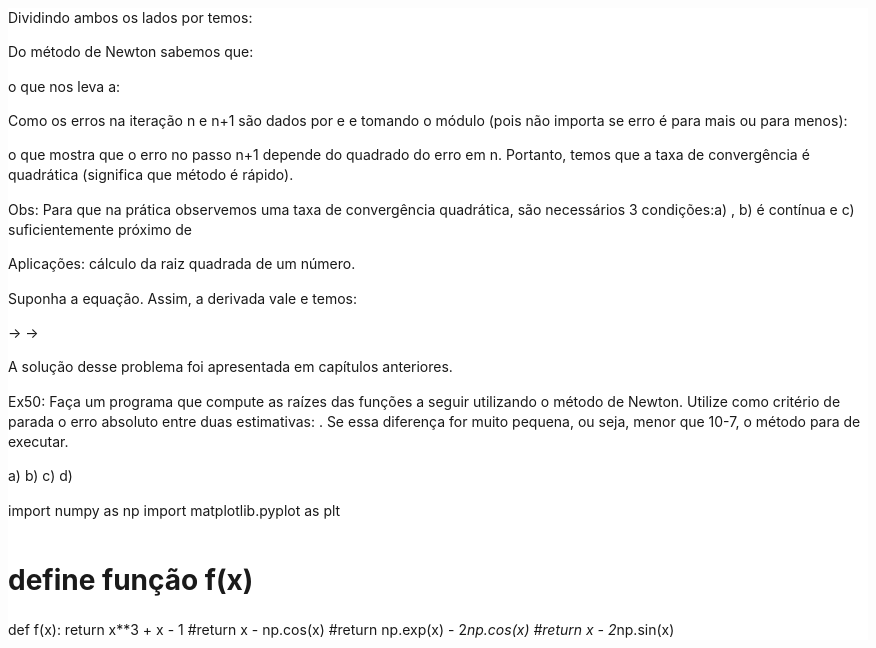

Dividindo ambos os lados por temos:





Do método de Newton sabemos que:





o que nos leva a:





Como os erros na iteração n e n+1 são dados por  e e tomando o módulo (pois não importa se erro é para mais ou para menos):





o que mostra que o erro no passo n+1 depende do quadrado do erro em n. Portanto, temos que a taxa de convergência é quadrática (significa que método é rápido).


Obs: Para que na prática observemos uma taxa de convergência quadrática, são necessários 3 condições:a) , b)  é contínua e c) suficientemente próximo de 


Aplicações: cálculo da raiz quadrada de um número.


Suponha a equação. Assim, a derivada vale  e temos:


→  → 


A solução desse problema foi apresentada em capítulos anteriores.


Ex50: Faça um programa que compute as raízes das funções a seguir utilizando o método de Newton. Utilize como critério de parada o erro absoluto entre duas estimativas: . Se essa diferença for muito pequena, ou seja, menor que 10-7, o método para de executar.


a) 
b) 
c) 
d) 
  

import numpy as np
import matplotlib.pyplot as plt


# define função f(x)
def f(x):
    return x**3 + x - 1
    #return x - np.cos(x)
    #return np.exp(x) - 2*np.cos(x)
    #return x - 2*np.sin(x)
    